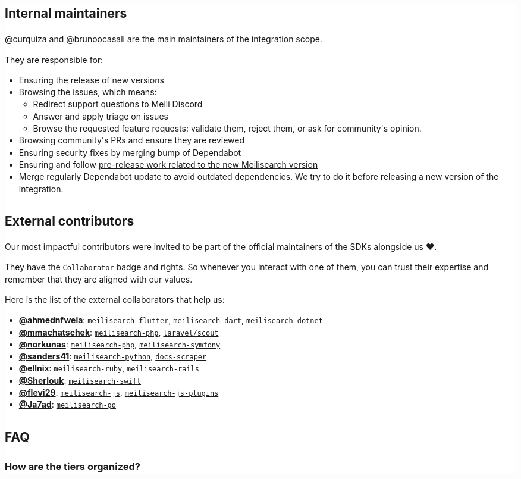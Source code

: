 
## Internal maintainers

@curquiza and @brunoocasali are the main maintainers of the integration scope.

They are responsible for:

- Ensuring the release of new versions
- Browsing the issues, which means:
    - Redirect support questions to [Meili Discord](https://discord.meilisearch.com/)
    - Answer and apply triage on issues
    - Browse the requested feature requests: validate them, reject them, or ask for community's opinion.
- Browsing community's PRs and ensure they are reviewed
- Ensuring security fixes by merging bump of Dependabot
- Ensuring and follow [pre-release work related to the new Meilisearch version](./meilisearch-pre-release-work.md)
- Merge regularly Dependabot update to avoid outdated dependencies. We try to do it before releasing a new version of the integration.

## External contributors

Our most impactful contributors were invited to be part of the official maintainers of the SDKs alongside us :heart:.

They have the `Collaborator` badge and rights. So whenever you interact with one of them, you can trust their expertise and remember that they are aligned with our values.

Here is the list of the external collaborators that help us:

- **[@ahmednfwela](https://github.com/ahmednfwela)**: [`meilisearch-flutter`](https://github.com/meilisearch/meilisearch-flutter), [`meilisearch-dart`](https://github.com/meilisearch/meilisearch-dart), [`meilisearch-dotnet`](https://github.com/meilisearch/meilisearch-dotnet)
- **[@mmachatschek](https://github.com/mmachatschek)**: [`meilisearch-php`](https://github.com/meilisearch/meilisearch-php), [`laravel/scout`](https://github.com/laravel/scout)
- **[@norkunas](https://github.com/norkunas)**: [`meilisearch-php`](https://github.com/meilisearch/meilisearch-php), [`meilisearch-symfony`](https://github.com/meilisearch/meilisearch-symfony)
- **[@sanders41](https://github.com/sanders41)**: [`meilisearch-python`](https://github.com/meilisearch/meilisearch-python), [`docs-scraper`](https://github.com/meilisearch/docs-scraper)
- **[@ellnix](https://github.com/ellnix)**: [`meilisearch-ruby`](https://github.com/meilisearch/meilisearch-ruby), [`meilisearch-rails`](https://github.com/meilisearch/meilisearch-rails)
- **[@Sherlouk](https://github.com/Sherlouk)**: [`meilisearch-swift`](https://github.com/meilisearch/meilisearch-swift)
- **[@flevi29](https://github.com/flevi29)**: [`meilisearch-js`](https://github.com/meilisearch/meilisearch-js), [`meilisearch-js-plugins`](https://github.com/meilisearch/meilisearch-js-plugins)
- **[@Ja7ad](https://github.com/Ja7ad)**: [`meilisearch-go`](https://github.com/meilisearch/meilisearch-go)

## FAQ

### How are the tiers organized?
